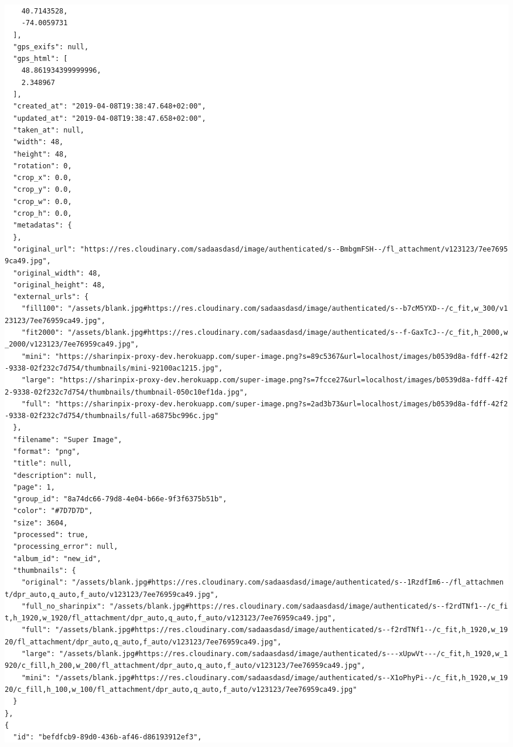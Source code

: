         40.7143528,
        -74.0059731
      ],
      "gps_exifs": null,
      "gps_html": [
        48.861934399999996,
        2.348967
      ],
      "created_at": "2019-04-08T19:38:47.648+02:00",
      "updated_at": "2019-04-08T19:38:47.658+02:00",
      "taken_at": null,
      "width": 48,
      "height": 48,
      "rotation": 0,
      "crop_x": 0.0,
      "crop_y": 0.0,
      "crop_w": 0.0,
      "crop_h": 0.0,
      "metadatas": {
      },
      "original_url": "https://res.cloudinary.com/sadaasdasd/image/authenticated/s--BmbgmFSH--/fl_attachment/v123123/7ee76959ca49.jpg",
      "original_width": 48,
      "original_height": 48,
      "external_urls": {
        "fill100": "/assets/blank.jpg#https://res.cloudinary.com/sadaasdasd/image/authenticated/s--b7cM5YXD--/c_fit,w_300/v123123/7ee76959ca49.jpg",
        "fit2000": "/assets/blank.jpg#https://res.cloudinary.com/sadaasdasd/image/authenticated/s--f-GaxTcJ--/c_fit,h_2000,w_2000/v123123/7ee76959ca49.jpg",
        "mini": "https://sharinpix-proxy-dev.herokuapp.com/super-image.png?s=89c5367&url=localhost/images/b0539d8a-fdff-42f2-9338-02f232c7d754/thumbnails/mini-92100ac1215.jpg",
        "large": "https://sharinpix-proxy-dev.herokuapp.com/super-image.png?s=7fcce27&url=localhost/images/b0539d8a-fdff-42f2-9338-02f232c7d754/thumbnails/thumbnail-050c10ef1da.jpg",
        "full": "https://sharinpix-proxy-dev.herokuapp.com/super-image.png?s=2ad3b73&url=localhost/images/b0539d8a-fdff-42f2-9338-02f232c7d754/thumbnails/full-a6875bc996c.jpg"
      },
      "filename": "Super Image",
      "format": "png",
      "title": null,
      "description": null,
      "page": 1,
      "group_id": "8a74dc66-79d8-4e04-b66e-9f3f6375b51b",
      "color": "#7D7D7D",
      "size": 3604,
      "processed": true,
      "processing_error": null,
      "album_id": "new_id",
      "thumbnails": {
        "original": "/assets/blank.jpg#https://res.cloudinary.com/sadaasdasd/image/authenticated/s--1RzdfIm6--/fl_attachment/dpr_auto,q_auto,f_auto/v123123/7ee76959ca49.jpg",
        "full_no_sharinpix": "/assets/blank.jpg#https://res.cloudinary.com/sadaasdasd/image/authenticated/s--f2rdTNf1--/c_fit,h_1920,w_1920/fl_attachment/dpr_auto,q_auto,f_auto/v123123/7ee76959ca49.jpg",
        "full": "/assets/blank.jpg#https://res.cloudinary.com/sadaasdasd/image/authenticated/s--f2rdTNf1--/c_fit,h_1920,w_1920/fl_attachment/dpr_auto,q_auto,f_auto/v123123/7ee76959ca49.jpg",
        "large": "/assets/blank.jpg#https://res.cloudinary.com/sadaasdasd/image/authenticated/s---xUpwVt---/c_fit,h_1920,w_1920/c_fill,h_200,w_200/fl_attachment/dpr_auto,q_auto,f_auto/v123123/7ee76959ca49.jpg",
        "mini": "/assets/blank.jpg#https://res.cloudinary.com/sadaasdasd/image/authenticated/s--X1oPhyPi--/c_fit,h_1920,w_1920/c_fill,h_100,w_100/fl_attachment/dpr_auto,q_auto,f_auto/v123123/7ee76959ca49.jpg"
      }
    },
    {
      "id": "befdfcb9-89d0-436b-af46-d86193912ef3",